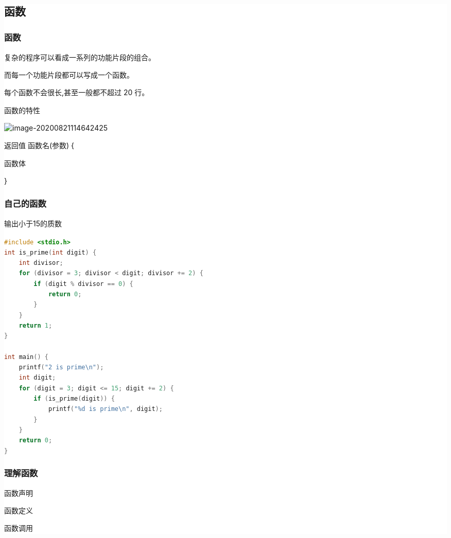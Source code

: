 ## 函数

### 函数

复杂的程序可以看成一系列的功能片段的组合。

而每一个功能片段都可以写成一个函数。

每个函数不会很长,甚至一般都不超过 20 行。

函数的特性

![image-20200821114642425](C:\Users\xuyingfeng\AppData\Roaming\Typora\typora-user-images\image-20200821114642425.png)

返回值 函数名(参数) {

函数体

}

### 自己的函数

输出小于15的质数

```cpp
#include <stdio.h>
int is_prime(int digit) {
    int divisor;
    for (divisor = 3; divisor < digit; divisor += 2) {
        if (digit % divisor == 0) {
            return 0;
        }
    }
    return 1;
}

int main() {
    printf("2 is prime\n");
    int digit;
    for (digit = 3; digit <= 15; digit += 2) {
        if (is_prime(digit)) {
            printf("%d is prime\n", digit);
        }
    }
    return 0;
}
```

### 理解函数

函数声明

函数定义

函数调用
